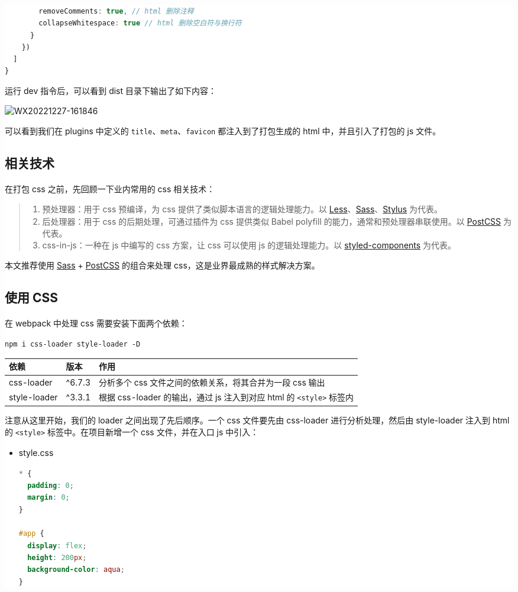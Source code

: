   ```javascript
          removeComments: true, // html 删除注释
          collapseWhitespace: true // html 删除空白符与换行符
        }
      })
    ]
  }
  ```

运行 dev 指令后，可以看到 dist 目录下输出了如下内容：

![WX20221227-161846](https://aodazhang.oss-cn-shanghai.aliyuncs.com/img/202212271620439.png)

可以看到我们在 plugins 中定义的 `title`、`meta`、`favicon` 都注入到了打包生成的 html 中，并且引入了打包的 js 文件。

## 相关技术

在打包 css 之前，先回顾一下业内常用的 css 相关技术：

> 1.  预处理器：用于 css 预编译，为 css 提供了类似脚本语言的逻辑处理能力。以 [Less](https://less.bootcss.com/)、[Sass](https://www.sass.hk/)、[Stylus](https://www.stylus-lang.cn/) 为代表。
> 2.  后处理器：用于 css 的后期处理，可通过插件为 css 提供类似 Babel polyfill 的能力，通常和预处理器串联使用。以 [PostCSS](http://postcss.docschina.org/) 为代表。
> 3.  css-in-js：一种在 js 中编写的 css 方案，让 css 可以使用 js 的逻辑处理能力。以 [styled-components](https://github.com/styled-components/styled-components) 为代表。

本文推荐使用 [Sass](https://www.sass.hk/) + [PostCSS](http://postcss.docschina.org/) 的组合来处理 css，这是业界最成熟的样式解决方案。

## 使用 CSS

在 webpack 中处理 css 需要安装下面两个依赖：

```shell
npm i css-loader style-loader -D
```

| 依赖         | 版本   | 作用                                                                |
| :----------- | :----- | :------------------------------------------------------------------ |
| css-loader   | ^6.7.3 | 分析多个 css 文件之间的依赖关系，将其合并为一段 css 输出            |
| style-loader | ^3.3.1 | 根据 css-loader 的输出，通过 js 注入到对应 html 的 `<style>` 标签内 |

注意从这里开始，我们的 loader 之间出现了先后顺序。一个 css 文件要先由 css-loader 进行分析处理，然后由 style-loader 注入到 html 的 `<style>` 标签中。在项目新增一个 css 文件，并在入口 js 中引入：

- style.css

  ```css
  * {
    padding: 0;
    margin: 0;
  }

  #app {
    display: flex;
    height: 200px;
    background-color: aqua;
  }
  ```
